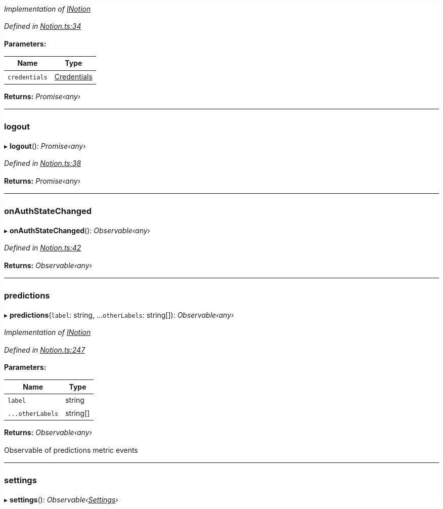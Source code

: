 *Implementation of [INotion](../interfaces/_types_notion_.inotion.md)*

*Defined in [Notion.ts:34](https://github.com/neurosity/notion-js/blob/80b48df/src/Notion.ts#L34)*

**Parameters:**

Name | Type |
------ | ------ |
`credentials` | [Credentials](../modules/_types_credentials_.md#credentials) |

**Returns:** *Promise‹any›*

___

###  logout

▸ **logout**(): *Promise‹any›*

*Defined in [Notion.ts:38](https://github.com/neurosity/notion-js/blob/80b48df/src/Notion.ts#L38)*

**Returns:** *Promise‹any›*

___

###  onAuthStateChanged

▸ **onAuthStateChanged**(): *Observable‹any›*

*Defined in [Notion.ts:42](https://github.com/neurosity/notion-js/blob/80b48df/src/Notion.ts#L42)*

**Returns:** *Observable‹any›*

___

###  predictions

▸ **predictions**(`label`: string, ...`otherLabels`: string[]): *Observable‹any›*

*Implementation of [INotion](../interfaces/_types_notion_.inotion.md)*

*Defined in [Notion.ts:247](https://github.com/neurosity/notion-js/blob/80b48df/src/Notion.ts#L247)*

**Parameters:**

Name | Type |
------ | ------ |
`label` | string |
`...otherLabels` | string[] |

**Returns:** *Observable‹any›*

Observable of predictions metric events

___

###  settings

▸ **settings**(): *Observable‹[Settings](../modules/_types_settings_.md#settings)›*
